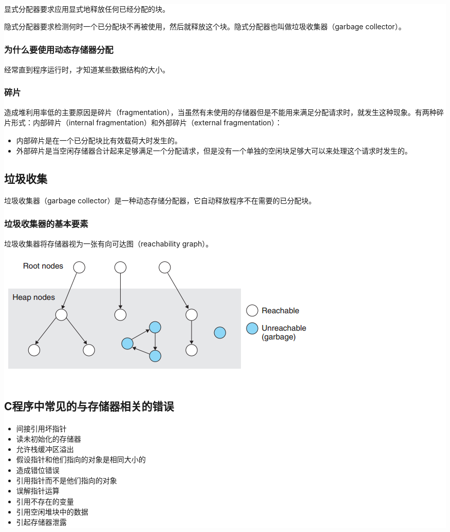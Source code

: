 显式分配器要求应用显式地释放任何已经分配的块。

隐式分配器要求检测何时一个已分配块不再被使用，然后就释放这个块。隐式分配器也叫做垃圾收集器（garbage collector）。

### 为什么要使用动态存储器分配

经常直到程序运行时，才知道某些数据结构的大小。

### 碎片

造成堆利用率低的主要原因是碎片（fragmentation），当虽然有未使用的存储器但是不能用来满足分配请求时，就发生这种现象。有两种碎片形式：内部碎片（internal fragmentation）和外部碎片（external fragmentation）：

- 内部碎片是在一个已分配块比有效载荷大时发生的。
- 外部碎片是当空闲存储器合计起来足够满足一个分配请求，但是没有一个单独的空闲块足够大可以来处理这个请求时发生的。

## 垃圾收集

垃圾收集器（garbage collector）是一种动态存储分配器，它自动释放程序不在需要的已分配块。

### 垃圾收集器的基本要素

垃圾收集器将存储器视为一张有向可达图（reachability graph）。

![](../img/garbge_collecting.png)

##  C程序中常见的与存储器相关的错误

- 间接引用坏指针
- 读未初始化的存储器
- 允许栈缓冲区溢出
- 假设指针和他们指向的对象是相同大小的
- 造成错位错误
- 引用指针而不是他们指向的对象
- 误解指针运算
- 引用不存在的变量
- 引用空闲堆块中的数据
- 引起存储器泄露









